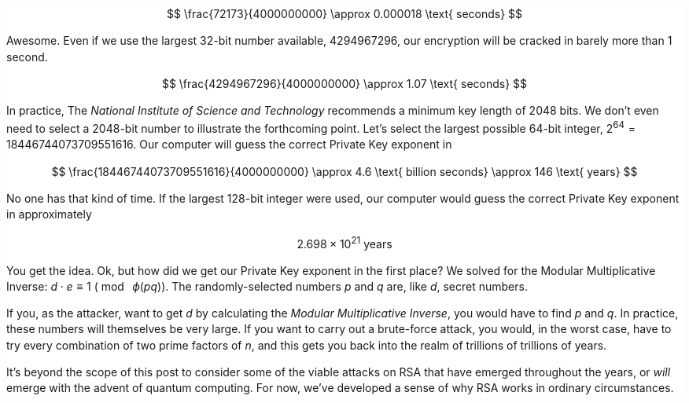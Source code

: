 $$
\frac{72173}{4000000000} \approx 0.000018 \text{ seconds}
$$

Awesome. Even if we use the largest 32-bit number available, $4294967296$, our encryption will be cracked in barely more than 1 second.

$$
\frac{4294967296}{4000000000} \approx 1.07 \text{ seconds}
$$

In practice, The *National Institute of Science and Technology* recommends a minimum key length of 2048 bits. We don’t even need to select a 2048-bit number to illustrate the forthcoming point. Let’s select the largest possible 64-bit integer, $2^{64} = 18446744073709551616$. Our computer will guess the correct Private Key exponent in

$$
\frac{18446744073709551616}{4000000000} \approx 4.6 \text{ billion seconds} \approx 146 \text{ years} 
$$

No one has that kind of time. If the largest 128-bit integer were used, our computer would guess the correct Private Key exponent in approximately

$$
2.698 \times 10^{21} \text{ years}
$$

You get the idea. Ok, but how did we get our Private Key exponent in the first place? We solved for the Modular Multiplicative Inverse: $d \cdot e \equiv 1\ (\bmod\ \phi(pq))$. The randomly-selected numbers $p$ and $q$ are, like $d$, secret numbers.

If you, as the attacker, want to get $d$ by calculating the *Modular Multiplicative Inverse*, you would have to find $p$ and $q$. In practice, these numbers will themselves be very large. If you want to carry out a brute-force attack, you would, in the worst case, have to try every combination of two prime factors of $n$, and this gets you back into the realm of trillions of trillions of years.

It’s beyond the scope of this post to consider some of the viable attacks on RSA that have emerged throughout the years, or *will* emerge with the advent of quantum computing. For now, we’ve developed a sense of why RSA works in ordinary circumstances.
